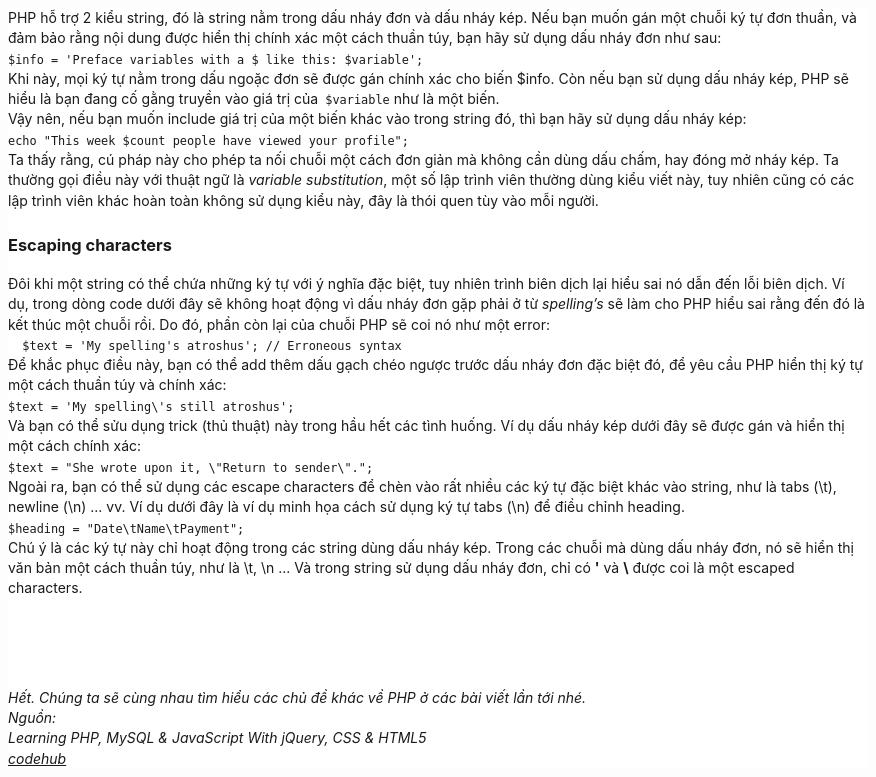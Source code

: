 PHP hỗ trợ 2 kiểu string, đó là string nằm trong dấu nháy đơn và dấu nháy kép. Nếu bạn muốn gán một chuỗi ký tự đơn thuần, và đảm bảo rằng nội dung được hiển thị chính xác một cách thuần túy, bạn hãy sử dụng dấu nháy đơn như sau: <br>
`$info = 'Preface variables with a $ like this: $variable';` <br>
Khi này, mọi ký tự nằm trong dấu ngoặc đơn sẽ được gán chính xác cho biến $info. Còn nếu bạn sử dụng dấu nháy kép, PHP sẽ hiểu là bạn đang cố gằng truyền vào giá trị của` $variable` như là một biến. <br>
Vậy nên, nếu bạn muốn include giá trị của một biến khác vào trong string đó, thì bạn hãy sử dụng dấu nháy kép: <br>
`echo "This week $count people have viewed your profile";` <br>
Ta thấy rằng, cú pháp này cho phép ta nối chuỗi một cách đơn giản mà không cần dùng dấu chấm, hay đóng mở nháy kép. Ta thường gọi điều này với thuật ngữ là *variable substitution*, một số lập trình viên thường dùng kiểu viết này, tuy nhiên cũng có các lập trình viên khác hoàn toàn không sử dụng kiểu này, đây là thói quen tùy vào mỗi người. 
### Escaping characters
Đôi khi một string có thể chứa những ký tự với ý nghĩa đặc biệt, tuy nhiên trình biên dịch lại hiểu sai nó dẫn đến lỗi biên dịch. Ví dụ, trong dòng code dưới đây sẽ không hoạt động vì dấu nháy đơn gặp phải ở từ *spelling’s*  sẽ làm cho PHP hiểu sai rằng đến đó là kết thúc một chuỗi rồi. Do đó, phần còn lại của chuỗi PHP sẽ coi nó như một error: <br>
`  $text = 'My spelling's atroshus'; // Erroneous syntax` <br>
Để khắc phục điều này, bạn có thể add thêm dấu gạch chéo ngược trước dấu nháy đơn đặc biệt đó, để yêu cầu PHP hiển thị ký tự một cách thuần túy và chính xác: <br>
`$text = 'My spelling\'s still atroshus';` <br>
Và bạn có thể sửu dụng trick (thủ thuật) này trong hầu hết các tình huống. Ví dụ dấu nháy kép dưới đây sẽ được gán và hiển thị một cách chính xác: <br>
`$text = "She wrote upon it, \"Return to sender\".";` <br>
Ngoài ra, bạn có thể sử dụng các escape characters để chèn vào rất nhiều các ký tự đặc biệt khác vào string, như là tabs (\t), newline (\n) ... vv.  Ví dụ dưới đây là ví dụ minh họa cách sử dụng ký tự tabs (\n) để điều chỉnh heading. <br>
`$heading = "Date\tName\tPayment";` <br>
Chú ý là các ký tự này chỉ hoạt động trong các string dùng dấu nháy kép. Trong các chuỗi mà dùng dấu nháy đơn, nó sẽ hiển thị văn bản một cách thuần túy, như là \t, \n ... Và trong string sử dụng dấu nháy đơn, chỉ có **\'**  và **\\** được coi là một escaped characters.

<br><br><br>

*Hết. Chúng ta sẽ cùng nhau tìm hiểu các chủ đề khác về PHP ở các bài viết lần tới nhé.<br>
Nguồn: <br>Learning PHP, MySQL & JavaScript With jQuery, CSS & HTML5<br>[codehub](https://www.codehub.com.vn/PHP-nen-su-dung-hay-AND#_=_)*
